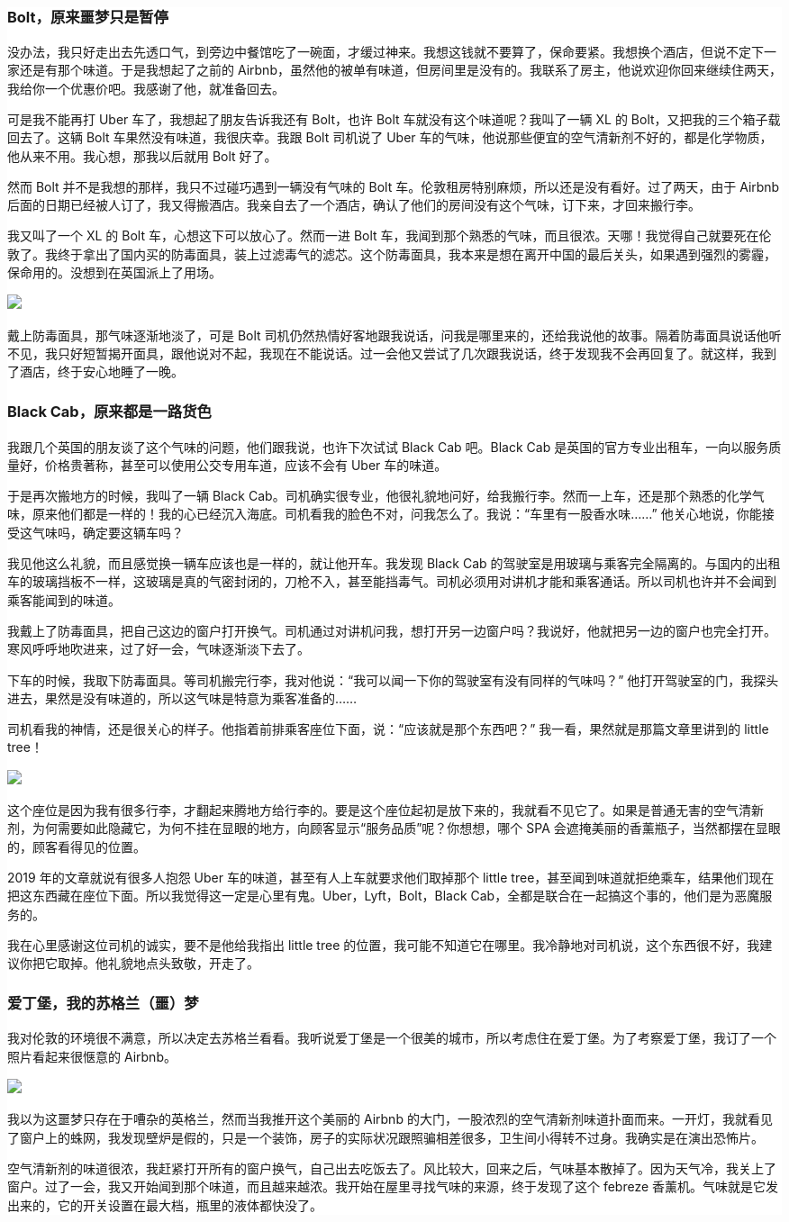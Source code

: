 ### Bolt，原来噩梦只是暂停

没办法，我只好走出去先透口气，到旁边中餐馆吃了一碗面，才缓过神来。我想这钱就不要算了，保命要紧。我想换个酒店，但说不定下一家还是有那个味道。于是我想起了之前的 Airbnb，虽然他的被单有味道，但房间里是没有的。我联系了房主，他说欢迎你回来继续住两天，我给你一个优惠价吧。我感谢了他，就准备回去。

可是我不能再打 Uber 车了，我想起了朋友告诉我还有 Bolt，也许 Bolt 车就没有这个味道呢？我叫了一辆 XL 的 Bolt，又把我的三个箱子载回去了。这辆 Bolt 车果然没有味道，我很庆幸。我跟 Bolt 司机说了 Uber 车的气味，他说那些便宜的空气清新剂不好的，都是化学物质，他从来不用。我心想，那我以后就用 Bolt 好了。

然而 Bolt 并不是我想的那样，我只不过碰巧遇到一辆没有气味的 Bolt 车。伦敦租房特别麻烦，所以还是没有看好。过了两天，由于 Airbnb 后面的日期已经被人订了，我又得搬酒店。我亲自去了一个酒店，确认了他们的房间没有这个气味，订下来，才回来搬行李。

我又叫了一个 XL 的 Bolt 车，心想这下可以放心了。然而一进 Bolt 车，我闻到那个熟悉的气味，而且很浓。天哪！我觉得自己就要死在伦敦了。我终于拿出了国内买的防毒面具，装上过滤毒气的滤芯。这个防毒面具，我本来是想在离开中国的最后关头，如果遇到强烈的雾霾，保命用的。没想到在英国派上了用场。

![](https://substackcdn.com/image/fetch/w_1456,c_limit,f_auto,q_auto:good,fl_progressive:steep/https%3A%2F%2Fsubstack-post-media.s3.amazonaws.com%2Fpublic%2Fimages%2Fad357dfa-9304-4a6b-b9e1-2cf2646a1649_500x333.jpeg)

戴上防毒面具，那气味逐渐地淡了，可是 Bolt 司机仍然热情好客地跟我说话，问我是哪里来的，还给我说他的故事。隔着防毒面具说话他听不见，我只好短暂揭开面具，跟他说对不起，我现在不能说话。过一会他又尝试了几次跟我说话，终于发现我不会再回复了。就这样，我到了酒店，终于安心地睡了一晚。

### Black Cab，原来都是一路货色

我跟几个英国的朋友谈了这个气味的问题，他们跟我说，也许下次试试 Black Cab 吧。Black Cab 是英国的官方专业出租车，一向以服务质量好，价格贵著称，甚至可以使用公交专用车道，应该不会有 Uber 车的味道。

于是再次搬地方的时候，我叫了一辆 Black Cab。司机确实很专业，他很礼貌地问好，给我搬行李。然而一上车，还是那个熟悉的化学气味，原来他们都是一样的！我的心已经沉入海底。司机看我的脸色不对，问我怎么了。我说：“车里有一股香水味……” 他关心地说，你能接受这气味吗，确定要这辆车吗？

我见他这么礼貌，而且感觉换一辆车应该也是一样的，就让他开车。我发现 Black Cab 的驾驶室是用玻璃与乘客完全隔离的。与国内的出租车的玻璃挡板不一样，这玻璃是真的气密封闭的，刀枪不入，甚至能挡毒气。司机必须用对讲机才能和乘客通话。所以司机也许并不会闻到乘客能闻到的味道。

我戴上了防毒面具，把自己这边的窗户打开换气。司机通过对讲机问我，想打开另一边窗户吗？我说好，他就把另一边的窗户也完全打开。寒风呼呼地吹进来，过了好一会，气味逐渐淡下去了。

下车的时候，我取下防毒面具。等司机搬完行李，我对他说：“我可以闻一下你的驾驶室有没有同样的气味吗？” 他打开驾驶室的门，我探头进去，果然是没有味道的，所以这气味是特意为乘客准备的……

司机看我的神情，还是很关心的样子。他指着前排乘客座位下面，说：“应该就是那个东西吧？” 我一看，果然就是那篇文章里讲到的 little tree！

![](https://substackcdn.com/image/fetch/w_1456,c_limit,f_auto,q_auto:good,fl_progressive:steep/https%3A%2F%2Fsubstack-post-media.s3.amazonaws.com%2Fpublic%2Fimages%2F949cde77-7988-4ee8-a997-9f231ed43987_500x667.jpeg)

这个座位是因为我有很多行李，才翻起来腾地方给行李的。要是这个座位起初是放下来的，我就看不见它了。如果是普通无害的空气清新剂，为何需要如此隐藏它，为何不挂在显眼的地方，向顾客显示“服务品质”呢？你想想，哪个 SPA 会遮掩美丽的香薰瓶子，当然都摆在显眼的，顾客看得见的位置。

2019 年的文章就说有很多人抱怨 Uber 车的味道，甚至有人上车就要求他们取掉那个 little tree，甚至闻到味道就拒绝乘车，结果他们现在把这东西藏在座位下面。所以我觉得这一定是心里有鬼。Uber，Lyft，Bolt，Black Cab，全都是联合在一起搞这个事的，他们是为恶魔服务的。

我在心里感谢这位司机的诚实，要不是他给我指出 little tree 的位置，我可能不知道它在哪里。我冷静地对司机说，这个东西很不好，我建议你把它取掉。他礼貌地点头致敬，开走了。

### 爱丁堡，我的苏格兰（噩）梦

我对伦敦的环境很不满意，所以决定去苏格兰看看。我听说爱丁堡是一个很美的城市，所以考虑住在爱丁堡。为了考察爱丁堡，我订了一个照片看起来很惬意的 Airbnb。

![](https://substackcdn.com/image/fetch/w_1456,c_limit,f_auto,q_auto:good,fl_progressive:steep/https%3A%2F%2Fsubstack-post-media.s3.amazonaws.com%2Fpublic%2Fimages%2F4f31e448-8456-458d-bc24-23427251e4d2_400x279.jpeg)

我以为这噩梦只存在于嘈杂的英格兰，然而当我推开这个美丽的 Airbnb 的大门，一股浓烈的空气清新剂味道扑面而来。一开灯，我就看见了窗户上的蛛网，我发现壁炉是假的，只是一个装饰，房子的实际状况跟照骗相差很多，卫生间小得转不过身。我确实是在演出恐怖片。

空气清新剂的味道很浓，我赶紧打开所有的窗户换气，自己出去吃饭去了。风比较大，回来之后，气味基本散掉了。因为天气冷，我关上了窗户。过了一会，我又开始闻到那个味道，而且越来越浓。我开始在屋里寻找气味的来源，终于发现了这个 febreze 香薰机。气味就是它发出来的，它的开关设置在最大档，瓶里的液体都快没了。
